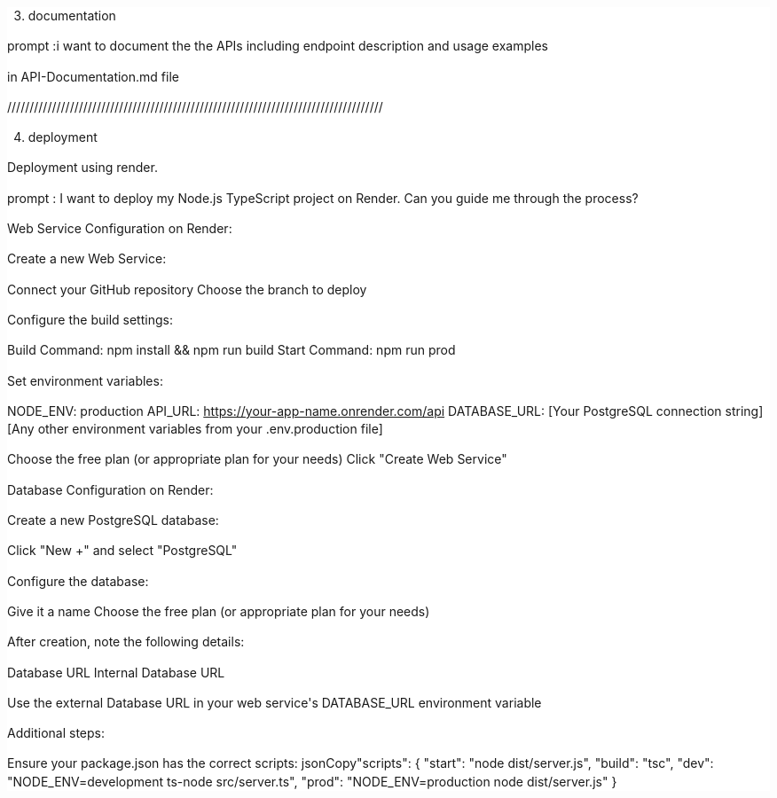 3. documentation

prompt :i want to document the the APIs including endpoint description and usage examples

in API-Documentation.md file

////////////////////////////////////////////////////////////////////////////////////

4. deployment

Deployment using render.

prompt : I want to deploy my Node.js TypeScript project on Render. Can you guide me through the process?

Web Service Configuration on Render:

Create a new Web Service:

Connect your GitHub repository
Choose the branch to deploy

Configure the build settings:

Build Command: npm install && npm run build
Start Command: npm run prod

Set environment variables:

NODE_ENV: production
API_URL: https://your-app-name.onrender.com/api
DATABASE_URL: [Your PostgreSQL connection string]
[Any other environment variables from your .env.production file]

Choose the free plan (or appropriate plan for your needs)
Click "Create Web Service"

Database Configuration on Render:

Create a new PostgreSQL database:

Click "New +" and select "PostgreSQL"

Configure the database:

Give it a name
Choose the free plan (or appropriate plan for your needs)

After creation, note the following details:

Database URL
Internal Database URL

Use the external Database URL in your web service's DATABASE_URL environment variable

Additional steps:

Ensure your package.json has the correct scripts:
jsonCopy"scripts": {
"start": "node dist/server.js",
"build": "tsc",
"dev": "NODE_ENV=development ts-node src/server.ts",
"prod": "NODE_ENV=production node dist/server.js"
}

